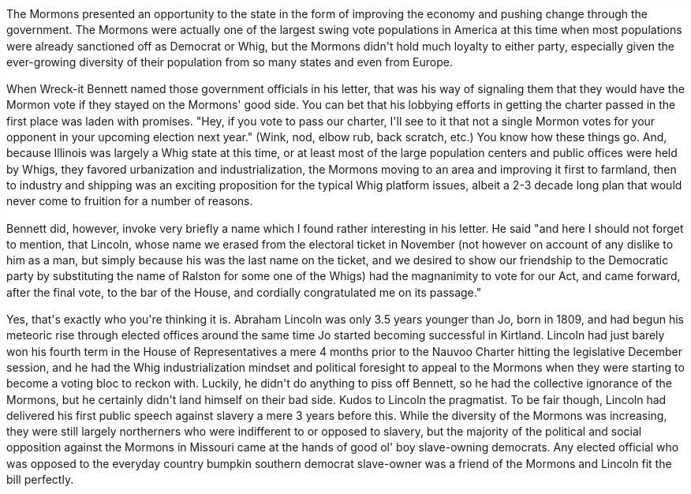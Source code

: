 The Mormons presented an opportunity to the state in the form of
improving the economy and pushing change through the government. The
Mormons were actually one of the largest swing vote populations in
America at this time when most populations were already sanctioned off
as Democrat or Whig, but the Mormons didn't hold much loyalty to either
party, especially given the ever-growing diversity of their population
from so many states and even from Europe.

When Wreck-it Bennett named those government officials in his letter,
that was his way of signaling them that they would have the Mormon vote
if they stayed on the Mormons' good side. You can bet that his lobbying
efforts in getting the charter passed in the first place was laden with
promises. "Hey, if you vote to pass our charter, I'll see to it that not
a single Mormon votes for your opponent in your upcoming election next
year." (Wink, nod, elbow rub, back scratch, etc.) You know how these
things go. And, because Illinois was largely a Whig state at this time,
or at least most of the large population centers and public offices were
held by Whigs, they favored urbanization and industrialization, the
Mormons moving to an area and improving it first to farmland, then to
industry and shipping was an exciting proposition for the typical Whig
platform issues, albeit a 2-3 decade long plan that would never come to
fruition for a number of reasons.

Bennett did, however, invoke very briefly a name which I found rather
interesting in his letter. He said "and here I should not forget to
mention, that Lincoln, whose name we erased from the electoral ticket in
November (not however on account of any dislike to him as a man, but
simply because his was the last name on the ticket, and we desired to
show our friendship to the Democratic party by substituting the name of
Ralston for some one of the Whigs) had the magnanimity to vote for our
Act, and came forward, after the final vote, to the bar of the House,
and cordially congratulated me on its passage."

Yes, that's exactly who you're thinking it is. Abraham Lincoln was only
3.5 years younger than Jo, born in 1809, and had begun his meteoric rise
through elected offices around the same time Jo started becoming
successful in Kirtland. Lincoln had just barely won his fourth term in
the House of Representatives a mere 4 months prior to the Nauvoo Charter
hitting the legislative December session, and he had the Whig
industrialization mindset and political foresight to appeal to the
Mormons when they were starting to become a voting bloc to reckon with.
Luckily, he didn't do anything to piss off Bennett, so he had the
collective ignorance of the Mormons, but he certainly didn't land
himself on their bad side. Kudos to Lincoln the pragmatist. To be fair
though, Lincoln had delivered his first public speech against slavery a
mere 3 years before this. While the diversity of the Mormons was
increasing, they were still largely northerners who were indifferent to
or opposed to slavery, but the majority of the political and social
opposition against the Mormons in Missouri came at the hands of good ol'
boy slave-owning democrats. Any elected official who was opposed to the
everyday country bumpkin southern democrat slave-owner was a friend of
the Mormons and Lincoln fit the bill perfectly.
